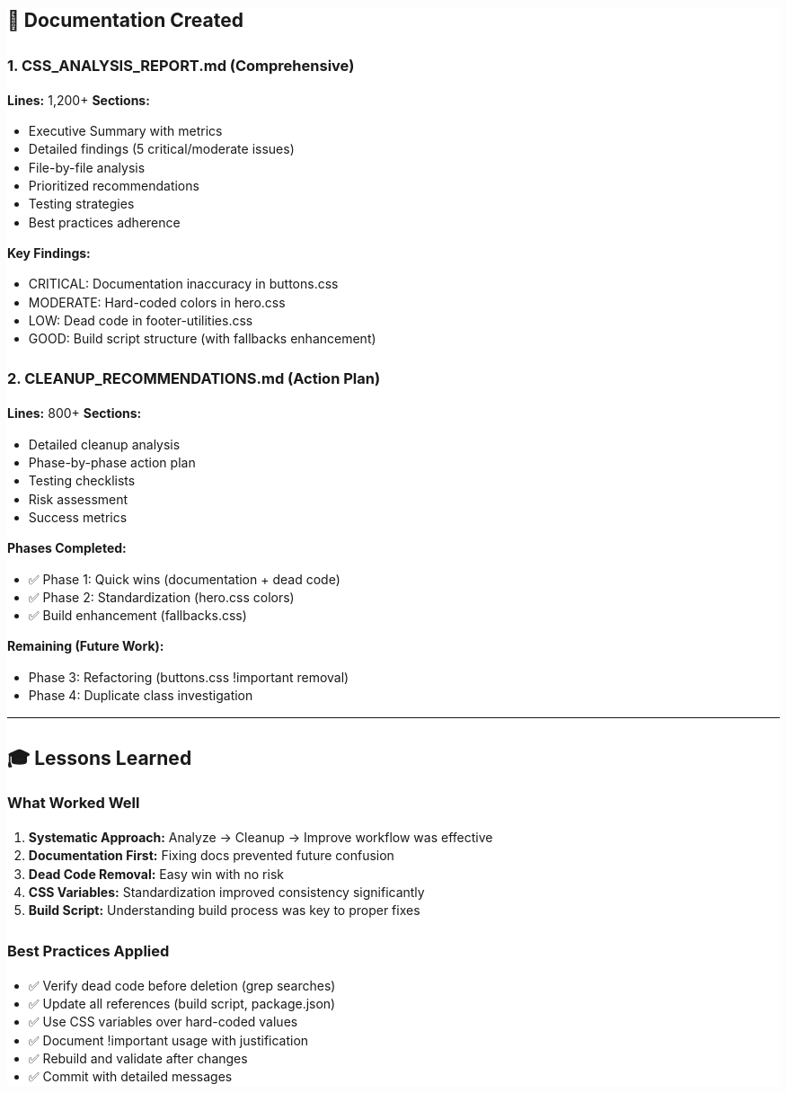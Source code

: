 ## 📝 Documentation Created

### 1. CSS_ANALYSIS_REPORT.md (Comprehensive)
**Lines:** 1,200+
**Sections:**
- Executive Summary with metrics
- Detailed findings (5 critical/moderate issues)
- File-by-file analysis
- Prioritized recommendations
- Testing strategies
- Best practices adherence

**Key Findings:**
- CRITICAL: Documentation inaccuracy in buttons.css
- MODERATE: Hard-coded colors in hero.css
- LOW: Dead code in footer-utilities.css
- GOOD: Build script structure (with fallbacks enhancement)

### 2. CLEANUP_RECOMMENDATIONS.md (Action Plan)
**Lines:** 800+
**Sections:**
- Detailed cleanup analysis
- Phase-by-phase action plan
- Testing checklists
- Risk assessment
- Success metrics

**Phases Completed:**
- ✅ Phase 1: Quick wins (documentation + dead code)
- ✅ Phase 2: Standardization (hero.css colors)
- ✅ Build enhancement (fallbacks.css)

**Remaining (Future Work):**
- Phase 3: Refactoring (buttons.css !important removal)
- Phase 4: Duplicate class investigation

---

## 🎓 Lessons Learned

### What Worked Well
1. **Systematic Approach:** Analyze → Cleanup → Improve workflow was effective
2. **Documentation First:** Fixing docs prevented future confusion
3. **Dead Code Removal:** Easy win with no risk
4. **CSS Variables:** Standardization improved consistency significantly
5. **Build Script:** Understanding build process was key to proper fixes

### Best Practices Applied
- ✅ Verify dead code before deletion (grep searches)
- ✅ Update all references (build script, package.json)
- ✅ Use CSS variables over hard-coded values
- ✅ Document !important usage with justification
- ✅ Rebuild and validate after changes
- ✅ Commit with detailed messages
